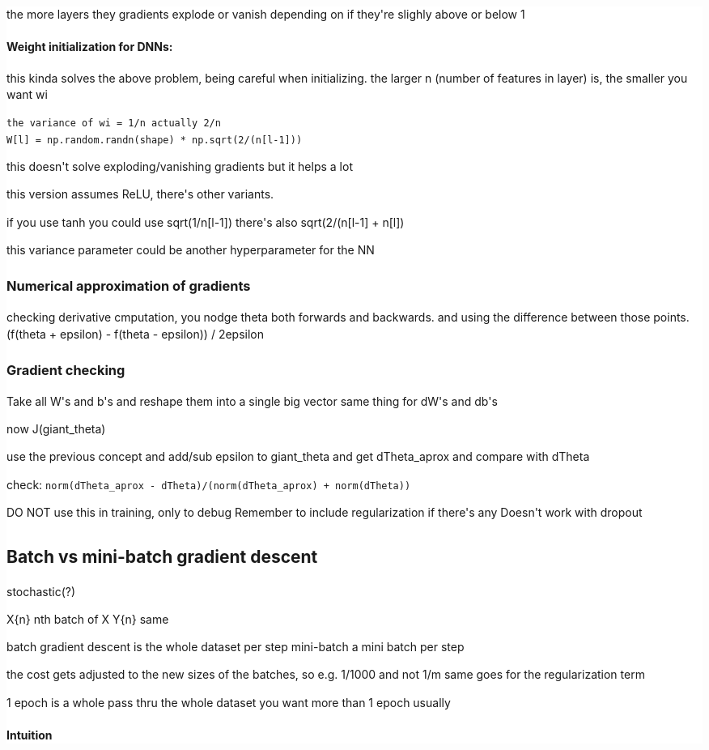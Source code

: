 the more layers they gradients explode or vanish depending on if they're slighly above or below 1

#### Weight initialization for DNNs: 

this kinda solves the above problem, being careful when initializing.
the larger n (number of features in layer) is, the smaller you want wi

`the variance of wi = 1/n actually 2/n`  
`W[l] = np.random.randn(shape) * np.sqrt(2/(n[l-1]))`

this doesn't solve exploding/vanishing gradients but it helps a lot

this version assumes ReLU, there's other variants.

if you use tanh you could use sqrt(1/n[l-1]) there's also sqrt(2/(n[l-1] + n[l])

this variance parameter could be another hyperparameter for the NN

### Numerical approximation of gradients

checking derivative cmputation, you nodge theta both forwards and backwards. and using the difference between
those points. (f(theta + epsilon) - f(theta - epsilon)) / 2epsilon

### Gradient checking

Take all W's and b's and reshape them into a single big vector
same thing for dW's and db's

now J(giant_theta)

use the previous concept and add/sub epsilon to giant_theta and get dTheta_aprox and compare with dTheta

check: `norm(dTheta_aprox - dTheta)/(norm(dTheta_aprox) + norm(dTheta))`

DO NOT use this in training, only to debug
Remember to include regularization if there's any
Doesn't work with dropout


## Batch vs mini-batch gradient descent

stochastic(?)

X{n} nth batch of X
Y{n} same

batch gradient descent is the whole dataset per step
mini-batch a mini batch per step

the cost gets adjusted to the new sizes of the batches, so e.g. 1/1000 and not 1/m
same goes for the regularization term

1 epoch is a whole pass thru the whole dataset
you want more than 1 epoch usually

#### Intuition

